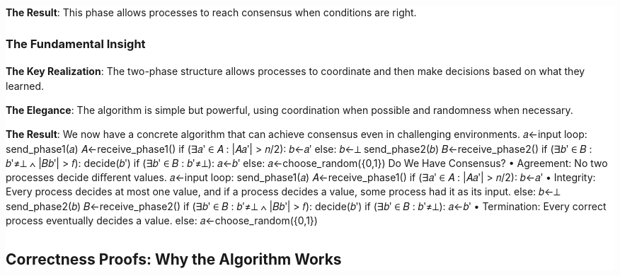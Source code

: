 **The Result**: This phase allows processes to reach consensus when conditions are right.

### The Fundamental Insight

**The Key Realization**: The two-phase structure allows processes to coordinate and then make decisions based on what they learned.

**The Elegance**: The algorithm is simple but powerful, using coordination when possible and randomness when necessary.

**The Result**: We now have a concrete algorithm that can achieve consensus even in challenging environments.
𝑎←input
loop:
send_phase1(𝑎)
𝐴←receive_phase1()
if (∃𝑎ʹ ∈ 𝐴 : |𝐴𝑎ʹ| > 𝑛/2):
𝑏←𝑎ʹ
else:
𝑏←⊥
send_phase2(𝑏)
𝐵←receive_phase2()
if (∃𝑏ʹ ∈ 𝐵 : 𝑏ʹ≠⊥ ∧ |𝐵𝑏ʹ| > 𝑓):
decide(𝑏ʹ)
if (∃𝑏ʹ ∈ 𝐵 : 𝑏ʹ≠⊥):
𝑎←𝑏ʹ
else:
𝑎←choose_random({0,1})
Do We Have Consensus?
• Agreement: No two
processes decide
diﬀerent values.
𝑎←input
loop:
send_phase1(𝑎)
𝐴←receive_phase1()
if (∃𝑎ʹ ∈ 𝐴 : |𝐴𝑎ʹ| > 𝑛/2):
𝑏←𝑎ʹ
• Integrity: Every process
decides at most one
value, and if a process
decides a value, some
process had it as its input.
else:
𝑏←⊥
send_phase2(𝑏)
𝐵←receive_phase2()
if (∃𝑏ʹ ∈ 𝐵 : 𝑏ʹ≠⊥ ∧ |𝐵𝑏ʹ| > 𝑓):
decide(𝑏ʹ)
if (∃𝑏ʹ ∈ 𝐵 : 𝑏ʹ≠⊥):
𝑎←𝑏ʹ
• Termination: Every
correct process eventually
decides a value.
else:
𝑎←choose_random({0,1})
## Correctness Proofs: Why the Algorithm Works
